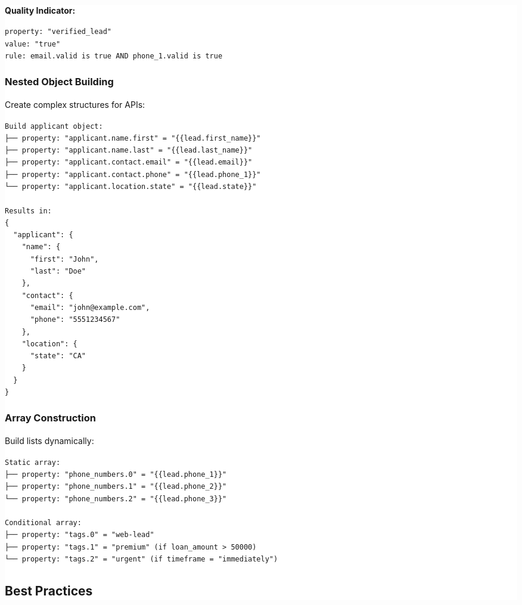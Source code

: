 **Quality Indicator:**
```
property: "verified_lead"
value: "true"  
rule: email.valid is true AND phone_1.valid is true
```

### Nested Object Building

Create complex structures for APIs:

```
Build applicant object:
├── property: "applicant.name.first" = "{{lead.first_name}}"
├── property: "applicant.name.last" = "{{lead.last_name}}"
├── property: "applicant.contact.email" = "{{lead.email}}"
├── property: "applicant.contact.phone" = "{{lead.phone_1}}"
└── property: "applicant.location.state" = "{{lead.state}}"

Results in:
{
  "applicant": {
    "name": {
      "first": "John",
      "last": "Doe"
    },
    "contact": {
      "email": "john@example.com",
      "phone": "5551234567"
    },
    "location": {
      "state": "CA"
    }
  }
}
```

### Array Construction

Build lists dynamically:

```
Static array:
├── property: "phone_numbers.0" = "{{lead.phone_1}}"
├── property: "phone_numbers.1" = "{{lead.phone_2}}"
└── property: "phone_numbers.2" = "{{lead.phone_3}}"

Conditional array:
├── property: "tags.0" = "web-lead"
├── property: "tags.1" = "premium" (if loan_amount > 50000)
└── property: "tags.2" = "urgent" (if timeframe = "immediately")
```

## Best Practices
